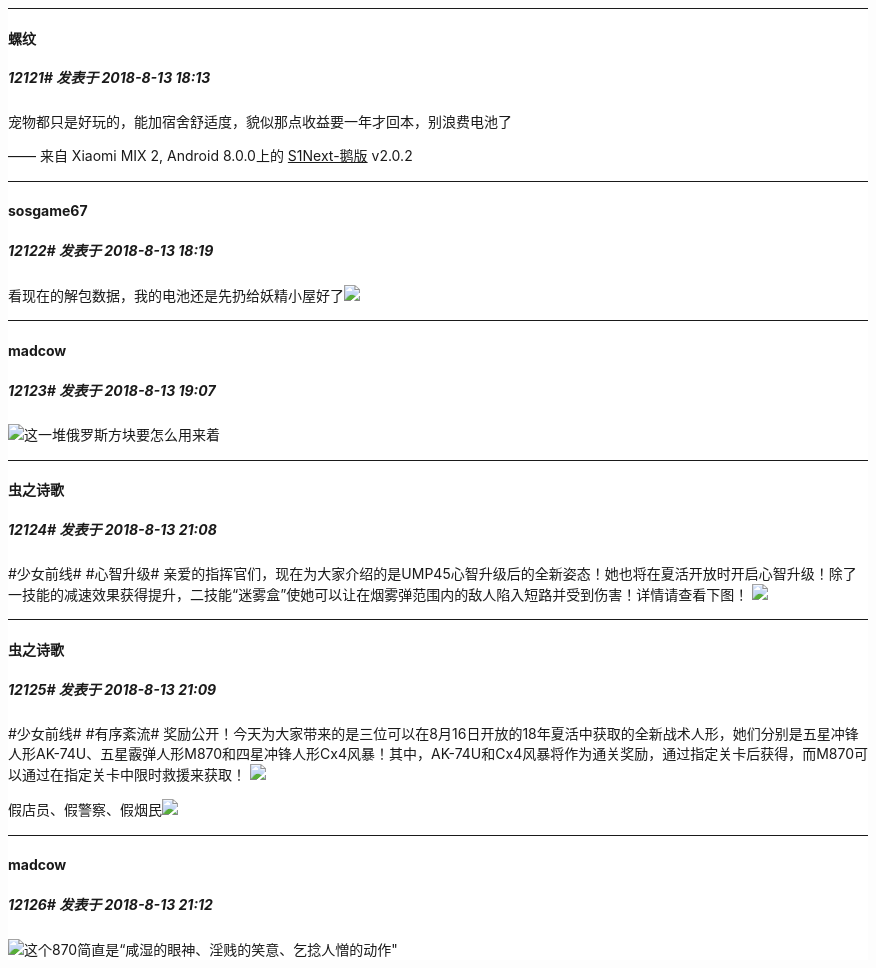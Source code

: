 

*****

####  螺纹  
##### 12121#       发表于 2018-8-13 18:13

宠物都只是好玩的，能加宿舍舒适度，貌似那点收益要一年才回本，别浪费电池了

—— 来自 Xiaomi MIX 2, Android 8.0.0上的 [S1Next-鹅版](https://github.com/ykrank/S1-Next/releases) v2.0.2

*****

####  sosgame67  
##### 12122#       发表于 2018-8-13 18:19

看现在的解包数据，我的电池还是先扔给妖精小屋好了<img src="https://static.saraba1st.com/image/smiley/face2017/001.png" referrerpolicy="no-referrer">

*****

####  madcow  
##### 12123#       发表于 2018-8-13 19:07

<img src="https://static.saraba1st.com/image/smiley/face2017/004.gif" referrerpolicy="no-referrer">这一堆俄罗斯方块要怎么用来着

*****

####  虫之诗歌  
##### 12124#       发表于 2018-8-13 21:08

#少女前线# #心智升级# 亲爱的指挥官们，现在为大家介绍的是UMP45心智升级后的全新姿态！她也将在夏活开放时开启心智升级！除了一技能的减速效果获得提升，二技能“迷雾盒”使她可以让在烟雾弹范围内的敌人陷入短路并受到伤害！详情请查看下图！
<img src="https://static.saraba1st.com/image/smiley/face2017/049.png" referrerpolicy="no-referrer">

*****

####  虫之诗歌  
##### 12125#       发表于 2018-8-13 21:09

#少女前线# #有序紊流# 奖励公开！今天为大家带来的是三位可以在8月16日开放的18年夏活中获取的全新战术人形，她们分别是五星冲锋人形AK-74U、五星霰弹人形M870和四星冲锋人形Cx4风暴！其中，AK-74U和Cx4风暴将作为通关奖励，通过指定关卡后获得，而M870可以通过在指定关卡中限时救援来获取！
<img src="https://wx2.sinaimg.cn/mw1024/0067Lrddgy1fu87xvbbeuj30go0m87d7.jpg" referrerpolicy="no-referrer">

假店员、假警察、假烟民<img src="https://static.saraba1st.com/image/smiley/face2017/050.png" referrerpolicy="no-referrer">

*****

####  madcow  
##### 12126#       发表于 2018-8-13 21:12

<img src="https://static.saraba1st.com/image/smiley/face2017/067.png" referrerpolicy="no-referrer">这个870简直是“咸湿的眼神、淫贱的笑意、乞捻人憎的动作"
